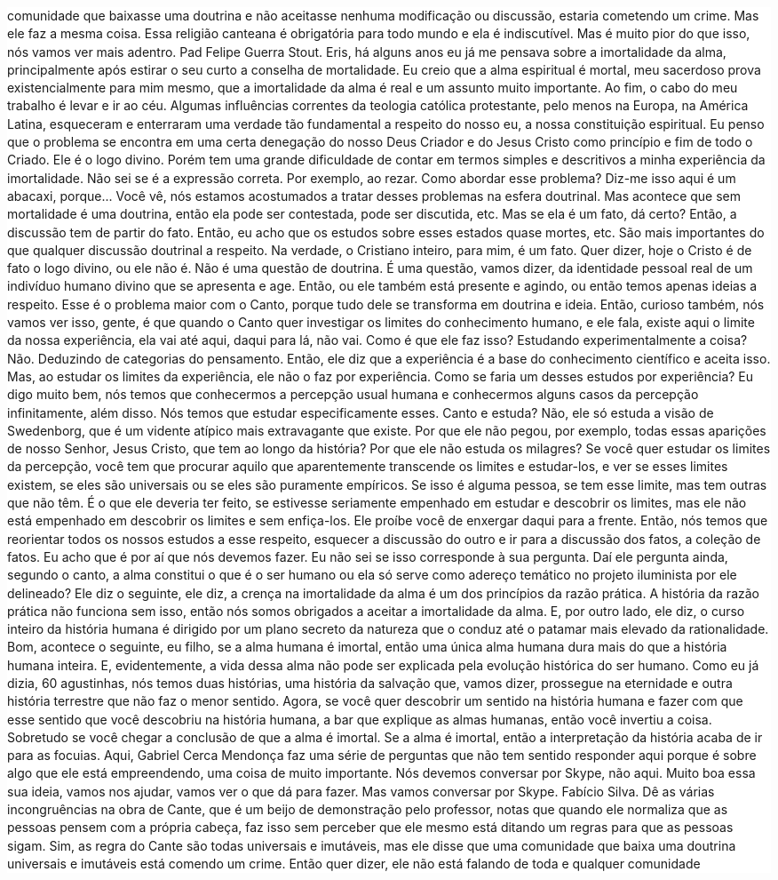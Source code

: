 comunidade que baixasse uma doutrina e não aceitasse nenhuma modificação ou discussão, estaria cometendo um crime. Mas ele faz a mesma coisa. Essa religião canteana é obrigatória para todo mundo e ela é indiscutível. Mas é muito pior do que isso, nós vamos ver mais adentro. Pad Felipe Guerra Stout. Eris, há alguns anos eu já me pensava sobre a imortalidade da alma, principalmente após estirar o seu curto a conselha de mortalidade. Eu creio que a alma espiritual é mortal, meu sacerdoso prova existencialmente para mim mesmo, que a imortalidade da alma é real e um assunto muito importante. Ao fim, o cabo do meu trabalho é levar e ir ao céu. Algumas influências correntes da teologia católica protestante, pelo menos na Europa, na América Latina, esqueceram e enterraram uma verdade tão fundamental a respeito do nosso eu, a nossa constituição espiritual. Eu penso que o problema se encontra em uma certa denegação do nosso Deus Criador e do Jesus Cristo como princípio e fim de todo o Criado. Ele é o logo divino. Porém tem uma grande dificuldade de contar em termos simples e descritivos a minha experiência da imortalidade. Não sei se é a expressão correta. Por exemplo, ao rezar. Como abordar esse problema? Diz-me isso aqui é um abacaxi, porque... Você vê, nós estamos acostumados a tratar desses problemas na esfera doutrinal. Mas acontece que sem mortalidade é uma doutrina, então ela pode ser contestada, pode ser discutida, etc. Mas se ela é um fato, dá certo? Então, a discussão tem de partir do fato. Então, eu acho que os estudos sobre esses estados quase mortes, etc. São mais importantes do que qualquer discussão doutrinal a respeito. Na verdade, o Cristiano inteiro, para mim, é um fato. Quer dizer, hoje o Cristo é de fato o logo divino, ou ele não é. Não é uma questão de doutrina. É uma questão, vamos dizer, da identidade pessoal real de um indivíduo humano divino que se apresenta e age. Então, ou ele também está presente e agindo, ou então temos apenas ideias a respeito. Esse é o problema maior com o Canto, porque tudo dele se transforma em doutrina e ideia. Então, curioso também, nós vamos ver isso, gente, é que quando o Canto quer investigar os limites do conhecimento humano, e ele fala, existe aqui o limite da nossa experiência, ela vai até aqui, daqui para lá, não vai. Como é que ele faz isso? Estudando experimentalmente a coisa? Não. Deduzindo de categorias do pensamento. Então, ele diz que a experiência é a base do conhecimento científico e aceita isso. Mas, ao estudar os limites da experiência, ele não o faz por experiência. Como se faria um desses estudos por experiência? Eu digo muito bem, nós temos que conhecermos a percepção usual humana e conhecermos alguns casos da percepção infinitamente, além disso. Nós temos que estudar especificamente esses. Canto e estuda? Não, ele só estuda a visão de Swedenborg, que é um vidente atípico mais extravagante que existe. Por que ele não pegou, por exemplo, todas essas aparições de nosso Senhor, Jesus Cristo, que tem ao longo da história? Por que ele não estuda os milagres? Se você quer estudar os limites da percepção, você tem que procurar aquilo que aparentemente transcende os limites e estudar-los, e ver se esses limites existem, se eles são universais ou se eles são puramente empíricos. Se isso é alguma pessoa, se tem esse limite, mas tem outras que não têm. É o que ele deveria ter feito, se estivesse seriamente empenhado em estudar e descobrir os limites, mas ele não está empenhado em descobrir os limites e sem enfiça-los. Ele proíbe você de enxergar daqui para a frente. Então, nós temos que reorientar todos os nossos estudos a esse respeito, esquecer a discussão do outro e ir para a discussão dos fatos, a coleção de fatos. Eu acho que é por aí que nós devemos fazer. Eu não sei se isso corresponde à sua pergunta. Daí ele pergunta ainda, segundo o canto, a alma constitui o que é o ser humano ou ela só serve como adereço temático no projeto iluminista por ele delineado? Ele diz o seguinte, ele diz, a crença na imortalidade da alma é um dos princípios da razão prática. A história da razão prática não funciona sem isso, então nós somos obrigados a aceitar a imortalidade da alma. E, por outro lado, ele diz, o curso inteiro da história humana é dirigido por um plano secreto da natureza que o conduz até o patamar mais elevado da rationalidade. Bom, acontece o seguinte, eu filho, se a alma humana é imortal, então uma única alma humana dura mais do que a história humana inteira. E, evidentemente, a vida dessa alma não pode ser explicada pela evolução histórica do ser humano. Como eu já dizia, 60 agustinhas, nós temos duas histórias, uma história da salvação que, vamos dizer, prossegue na eternidade e outra história terrestre que não faz o menor sentido. Agora, se você quer descobrir um sentido na história humana e fazer com que esse sentido que você descobriu na história humana, a bar que explique as almas humanas, então você invertiu a coisa. Sobretudo se você chegar a conclusão de que a alma é imortal. Se a alma é imortal, então a interpretação da história acaba de ir para as focuias. Aqui, Gabriel Cerca Mendonça faz uma série de perguntas que não tem sentido responder aqui porque é sobre algo que ele está empreendendo, uma coisa de muito importante. Nós devemos conversar por Skype, não aqui. Muito boa essa sua ideia, vamos nos ajudar, vamos ver o que dá para fazer. Mas vamos conversar por Skype. Fabício Silva. Dê as várias incongruências na obra de Cante, que é um beijo de demonstração pelo professor, notas que quando ele normaliza que as pessoas pensem com a própria cabeça, faz isso sem perceber que ele mesmo está ditando um regras para que as pessoas sigam. Sim, as regra do Cante são todas universais e imutáveis, mas ele disse que uma comunidade que baixa uma doutrina universais e imutáveis está comendo um crime. Então quer dizer, ele não está falando de toda e qualquer comunidade